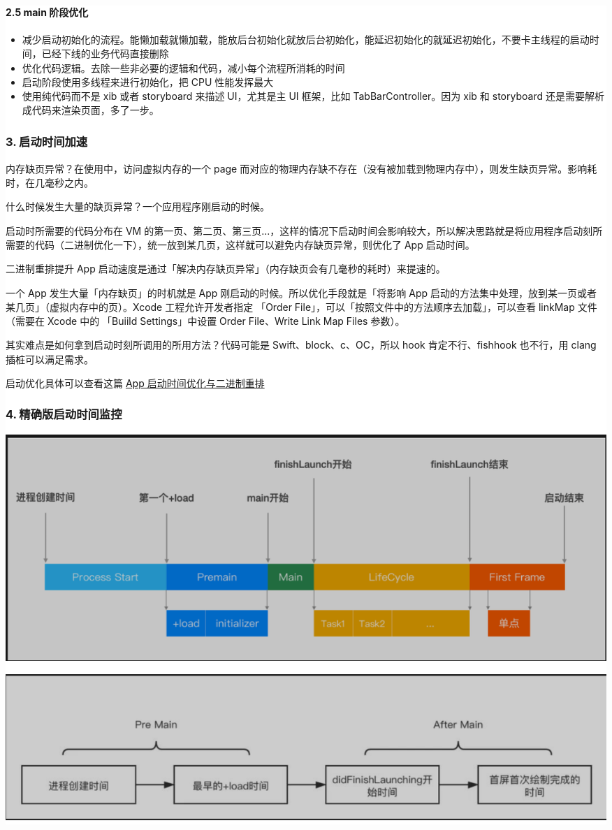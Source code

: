 #### 2.5 main 阶段优化

- 减少启动初始化的流程。能懒加载就懒加载，能放后台初始化就放后台初始化，能延迟初始化的就延迟初始化，不要卡主线程的启动时间，已经下线的业务代码直接删除
- 优化代码逻辑。去除一些非必要的逻辑和代码，减小每个流程所消耗的时间
- 启动阶段使用多线程来进行初始化，把 CPU 性能发挥最大
- 使用纯代码而不是 xib 或者 storyboard 来描述 UI，尤其是主 UI 框架，比如 TabBarController。因为 xib 和 storyboard 还是需要解析成代码来渲染页面，多了一步。

### 3. 启动时间加速

内存缺页异常？在使用中，访问虚拟内存的一个 page 而对应的物理内存缺不存在（没有被加载到物理内存中），则发生缺页异常。影响耗时，在几毫秒之内。

什么时候发生大量的缺页异常？一个应用程序刚启动的时候。

启动时所需要的代码分布在 VM 的第一页、第二页、第三页...，这样的情况下启动时间会影响较大，所以解决思路就是将应用程序启动刻所需要的代码（二进制优化一下），统一放到某几页，这样就可以避免内存缺页异常，则优化了 App 启动时间。

二进制重排提升 App 启动速度是通过「解决内存缺页异常」（内存缺页会有几毫秒的耗时）来提速的。

一个 App 发生大量「内存缺页」的时机就是 App 刚启动的时候。所以优化手段就是「将影响 App 启动的方法集中处理，放到某一页或者某几页」（虚拟内存中的页）。Xcode 工程允许开发者指定 「Order File」，可以「按照文件中的方法顺序去加载」，可以查看 linkMap 文件（需要在 Xcode 中的 「Buiild Settings」中设置 Order File、Write Link Map Files 参数）。

其实难点是如何拿到启动时刻所调用的所用方法？代码可能是 Swift、block、c、OC，所以 hook 肯定不行、fishhook 也不行，用 clang 插桩可以满足需求。

启动优化具体可以查看这篇 [App 启动时间优化与二进制重排](./1.61.md)

### 4. 精确版启动时间监控

![](https://github.com/FantasticLBP/knowledge-kit/raw/master/assets/AppStarupPipeline.png)

![](https://github.com/FantasticLBP/knowledge-kit/raw/master/assets/APMStartup.png)
